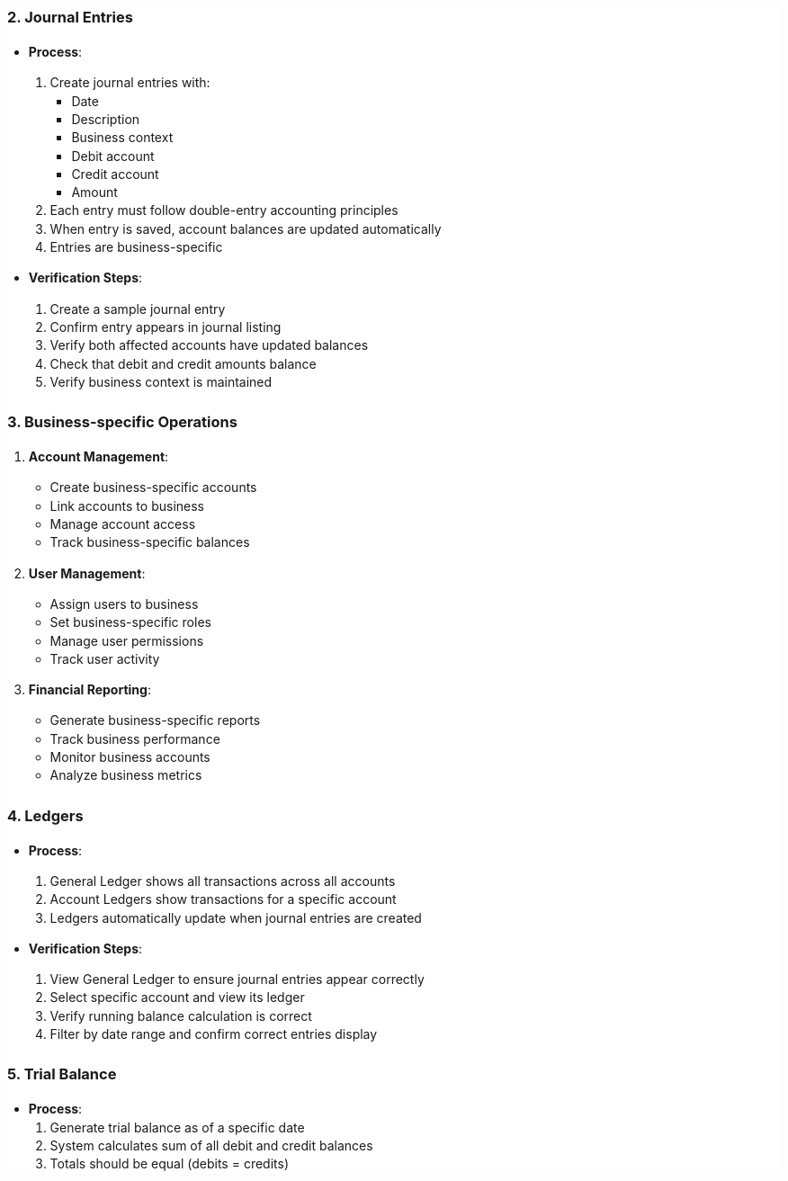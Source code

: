 ### 2. Journal Entries
- **Process**:
  1. Create journal entries with:
     - Date
     - Description
     - Business context
     - Debit account
     - Credit account
     - Amount
  2. Each entry must follow double-entry accounting principles
  3. When entry is saved, account balances are updated automatically
  4. Entries are business-specific
  
- **Verification Steps**:
  1. Create a sample journal entry
  2. Confirm entry appears in journal listing
  3. Verify both affected accounts have updated balances
  4. Check that debit and credit amounts balance
  5. Verify business context is maintained

### 3. Business-specific Operations
1. **Account Management**:
   - Create business-specific accounts
   - Link accounts to business
   - Manage account access
   - Track business-specific balances

2. **User Management**:
   - Assign users to business
   - Set business-specific roles
   - Manage user permissions
   - Track user activity

3. **Financial Reporting**:
   - Generate business-specific reports
   - Track business performance
   - Monitor business accounts
   - Analyze business metrics

### 4. Ledgers
- **Process**:
  1. General Ledger shows all transactions across all accounts
  2. Account Ledgers show transactions for a specific account
  3. Ledgers automatically update when journal entries are created
  
- **Verification Steps**:
  1. View General Ledger to ensure journal entries appear correctly
  2. Select specific account and view its ledger
  3. Verify running balance calculation is correct
  4. Filter by date range and confirm correct entries display

### 5. Trial Balance
- **Process**:
  1. Generate trial balance as of a specific date
  2. System calculates sum of all debit and credit balances
  3. Totals should be equal (debits = credits)
  